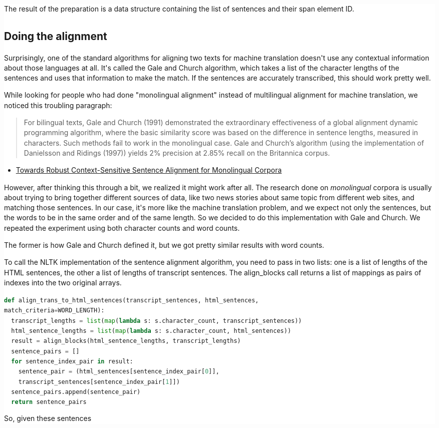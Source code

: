 The result of the preparation is a data structure containing the list of sentences and their span element ID.

## Doing the alignment

Surprisingly, one of the standard algorithms for aligning two texts for machine
translation doesn't use any contextual information about those languages at all. It's called the Gale and Church algorithm, which takes a list of the character lengths of the sentences and uses that information to make the match. If the sentences are accurately transcribed, this should work pretty well.

While looking for people who had done "monolingual alignment" instead of multilingual alignment for machine translation, we noticed this troubling paragraph:

> For bilingual texts, Gale and Church (1991) demonstrated the extraordinary
> effectiveness of a global alignment dynamic programming algorithm, where
> the basic similarity score was based on the difference in sentence lengths,
> measured in characters. Such methods fail to work in the monolingual case.
> Gale and Church’s algorithm (using the implementation of Danielsson and
> Ridings (1997)) yields 2% precision at 2.85% recall on the Britannica corpus.

- [Towards Robust Context-Sensitive Sentence Alignment for Monolingual Corpora](https://www.aclweb.org/anthology/E06-1021.pdf)

However, after thinking this through a bit, we realized it might work after all. The
research done on *monolingual* corpora is usually about trying to bring together
different sources of data, like two news stories about same topic from different web
sites, and matching those sentences. In our case, it's more like the machine translation problem, and we expect not only the sentences, but the words to be in the same order and of the same length. So we decided to do this implementation with Gale and Church. We repeated the experiment using both character counts and word counts.

The former is how Gale and Church defined it, but we got pretty similar results with
word counts.

To call the NLTK implementation of the sentence alignment algorithm, you need to
pass in two lists: one is a list of lengths of the HTML sentences, the other a list of lengths of transcript sentences. The align_blocks call returns a list of mappings as pairs of indexes into the two original arrays.

```python
def align_trans_to_html_sentences(transcript_sentences, html_sentences,
match_criteria=WORD_LENGTH):
  transcript_lengths = list(map(lambda s: s.character_count, transcript_sentences))
  html_sentence_lengths = list(map(lambda s: s.character_count, html_sentences))
  result = align_blocks(html_sentence_lengths, transcript_lengths)
  sentence_pairs = []
  for sentence_index_pair in result:
    sentence_pair = (html_sentences[sentence_index_pair[0]],
    transcript_sentences[sentence_index_pair[1]])
  sentence_pairs.append(sentence_pair)
  return sentence_pairs
```

So, given these sentences
